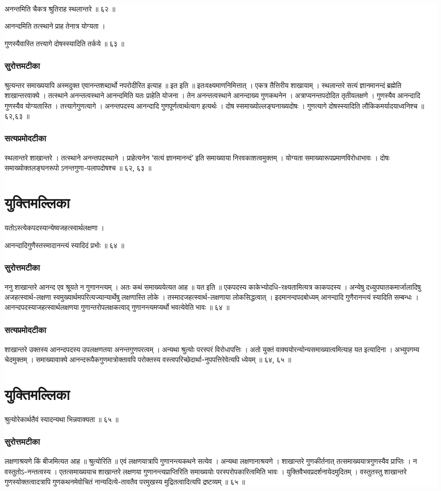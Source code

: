अनन्तमिति चैकत्र श्रुतिराह स्थलान्तरे ॥ ६२ ॥

आनन्दमिति तत्स्थाने प्राह तेनात्र योग्यता ।

गुणस्यैवास्ति तत्त्यागे दोषस्स्यादिति तर्कये ॥ ६३ ॥

### **सुरोत्तमटीका**

श्रुत्यन्तर समाख्ययापि अस्मदुक्त एवानन्तशब्दार्थो नपरोदीरित इत्याह ॥ इत इति ॥ इतःवक्ष्यमाणनिमित्तात् । एकत्र तैत्तिरीय शाखायाम् । स्थलान्तरे सत्यं ज्ञानमानन्दं ब्रह्मेति शाखान्तरवाक्ये । तत्स्थाने अनन्तत्वस्थाने आनन्दमिति यतः प्राहेति योजना । तेन अनन्तत्वस्थाने आनन्दाख्य गुणकथनेन । अत्राप्यनन्तपदोदित तृतीयलक्षणे । गुणस्यैव आनन्दादि गुणस्यैव योग्यतास्ति । तत्त्यागेगुणत्यागे । अनन्तपदस्य आनन्दादि गुणपूर्णत्वार्थत्याग इत्यर्थः । दोष स्समाख्योल्लङ्घनाख्यदोषः । गुणत्यागे दोषस्स्यादिति लौकिकमर्यादयाध्वनिश्च ॥ ६२,६३ ॥

### **सत्यप्रमोदटीका**

स्थलान्तरे शाखान्तरे । तत्स्थाने अनन्तपदस्थाने । प्राहेत्यनेन ‘सत्यं ज्ञानमानन्दं’ इति समाख्याया निरवकाशत्वमुक्तम् । योग्यता समाख्यारूपप्रमाणविरोधाभावः । दोषः समाख्योक्तलङ्घनरूपो ऽनन्तगुणा-पलापदोषश्च ॥ ६२, ६३ ॥

# **युक्तिमल्लिका**

यतोऽस्त्येकपदस्यान्येष्वजहत्स्वार्थलक्षणा ।

आनन्दादिगुणैस्तस्मादानन्त्यं स्यादिदं प्रभोः ॥ ६४ ॥

### **सुरोत्तमटीका**

ननु शाखान्तरे आनन्द एव श्रूयते न गुणानन्त्यम् । अतः कथं समाख्ययेत्यत आह ॥ यत इति ॥ एकपदस्य काकेभ्योदधि-रक्ष्यतामित्यत्र काकपदस्य । अन्येषु दध्युपघातकमार्जालादिषु अजहत्स्वार्थ-लक्षणा स्वमुख्यार्थमपरित्यज्यान्यार्थेषु लक्षणास्ति लोके । तस्मादजहत्स्वार्थ-लक्षणाया लोकसिद्धत्वात् । इदमानन्दपदबोध्यम् आनन्दादि गुणैरानन्त्यं स्यादिति सम्बन्धः । आनन्दपदस्याजहत्स्वार्थलक्षणया गुणान्तरोपलक्षकत्वाद् गुणानन्त्यमप्यर्थो भवत्येवेति भावः ॥ ६४ ॥

### **सत्यप्रमोदटीका**

शाखान्तरे उक्तस्य आनन्दपदस्य उपलक्षणतया अनन्तगुणपरत्वम् । अन्यथा श्रुत्योः परस्परं विरोधापत्तिः । अतो युक्तं वाक्ययोरन्योन्यसमाख्यात्वमित्याह यत इत्यादिना । अभ्युपगम्य चेदमुक्तम् । समाख्यावाक्ये आनन्दरूपैकगुणमात्रोक्तावपि परोक्तस्य वस्त्वपरिच्छेदार्था-नुपपत्तिरेवेत्यपि ध्येयम् ॥ ६४, ६५ ॥

# **युक्तिमल्लिका**

श्रुत्योरेकार्थतैवं स्यादन्यथा भिन्नवाक्यता ॥ ६५ ॥

### **सुरोत्तमटीका**

लक्षणाश्रयणे किं बीजमित्यत आह ॥ श्रुत्योरिति ॥ एवं लक्षणयात्रापि गुणानन्त्यकथने सत्येव । अन्यथा लक्षणानाश्रयणे । शाखान्तरे गुणकीर्तनात् तत्समाख्ययात्रगुणस्यैव प्राप्तिः । न वस्तुतोऽ-नन्तत्वस्य । एतत्समाख्ययाच शाखान्तरे लक्षणया गुणानन्त्यप्राप्तिरिति समाख्ययोः परस्परोपकारित्वमिति भावः । युक्तिवैभवप्रदर्शनायेदमुदितम् । वस्तुतस्तु शाखान्तरे गुणस्योक्तत्वादत्रापि गुणकथनमेवोचितं नान्यदित्ये-तावतैव परमुखस्य मुद्रितत्वादित्यपि द्रष्टव्यम् ॥ ६५ ॥
